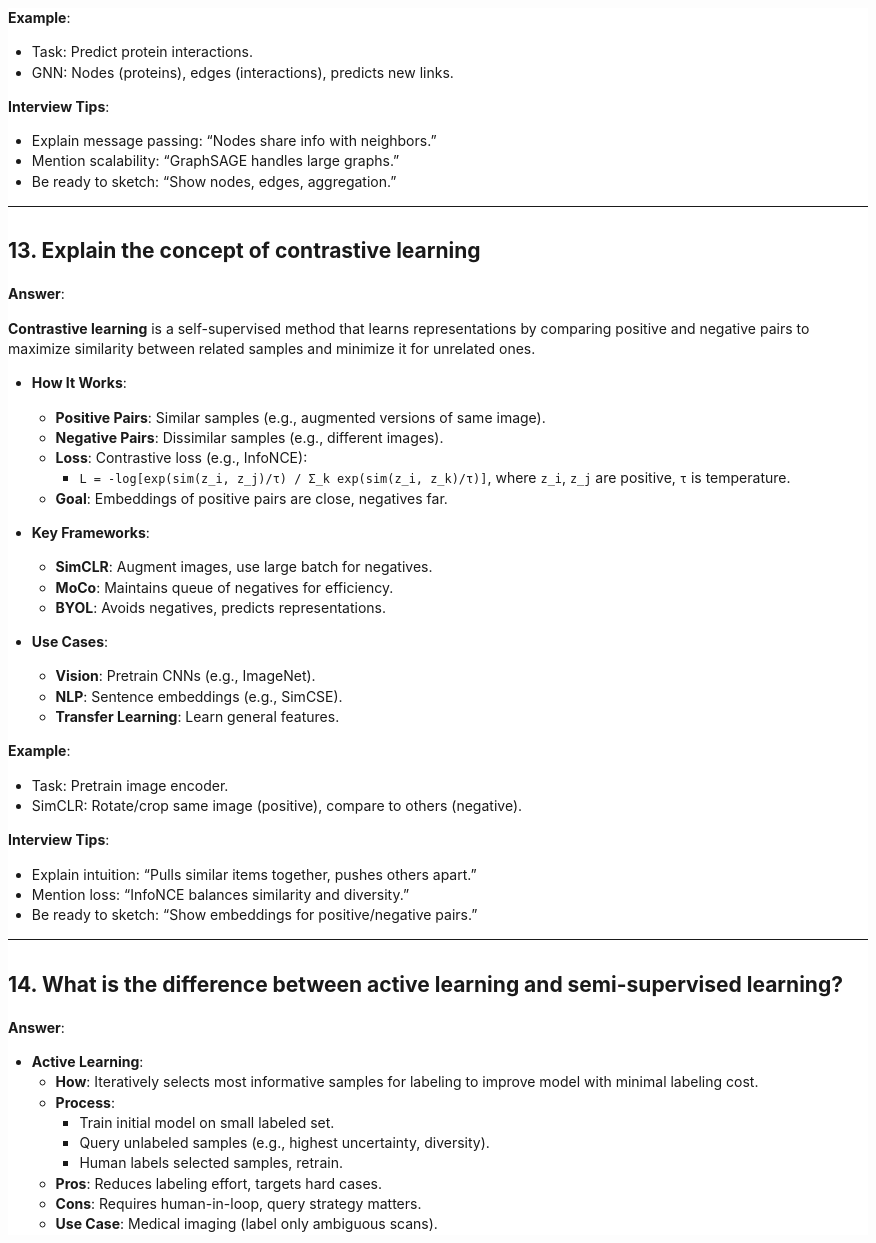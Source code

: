 **Example**:
- Task: Predict protein interactions.
- GNN: Nodes (proteins), edges (interactions), predicts new links.

**Interview Tips**:
- Explain message passing: “Nodes share info with neighbors.”
- Mention scalability: “GraphSAGE handles large graphs.”
- Be ready to sketch: “Show nodes, edges, aggregation.”

---

## 13. Explain the concept of contrastive learning

**Answer**:

**Contrastive learning** is a self-supervised method that learns representations by comparing positive and negative pairs to maximize similarity between related samples and minimize it for unrelated ones.

- **How It Works**:
  - **Positive Pairs**: Similar samples (e.g., augmented versions of same image).
  - **Negative Pairs**: Dissimilar samples (e.g., different images).
  - **Loss**: Contrastive loss (e.g., InfoNCE):
    - `L = -log[exp(sim(z_i, z_j)/τ) / Σ_k exp(sim(z_i, z_k)/τ)]`, where `z_i`, `z_j` are positive, `τ` is temperature.
  - **Goal**: Embeddings of positive pairs are close, negatives far.

- **Key Frameworks**:
  - **SimCLR**: Augment images, use large batch for negatives.
  - **MoCo**: Maintains queue of negatives for efficiency.
  - **BYOL**: Avoids negatives, predicts representations.

- **Use Cases**:
  - **Vision**: Pretrain CNNs (e.g., ImageNet).
  - **NLP**: Sentence embeddings (e.g., SimCSE).
  - **Transfer Learning**: Learn general features.

**Example**:
- Task: Pretrain image encoder.
- SimCLR: Rotate/crop same image (positive), compare to others (negative).

**Interview Tips**:
- Explain intuition: “Pulls similar items together, pushes others apart.”
- Mention loss: “InfoNCE balances similarity and diversity.”
- Be ready to sketch: “Show embeddings for positive/negative pairs.”

---

## 14. What is the difference between active learning and semi-supervised learning?

**Answer**:

- **Active Learning**:
  - **How**: Iteratively selects most informative samples for labeling to improve model with minimal labeling cost.
  - **Process**:
    - Train initial model on small labeled set.
    - Query unlabeled samples (e.g., highest uncertainty, diversity).
    - Human labels selected samples, retrain.
  - **Pros**: Reduces labeling effort, targets hard cases.
  - **Cons**: Requires human-in-loop, query strategy matters.
  - **Use Case**: Medical imaging (label only ambiguous scans).
